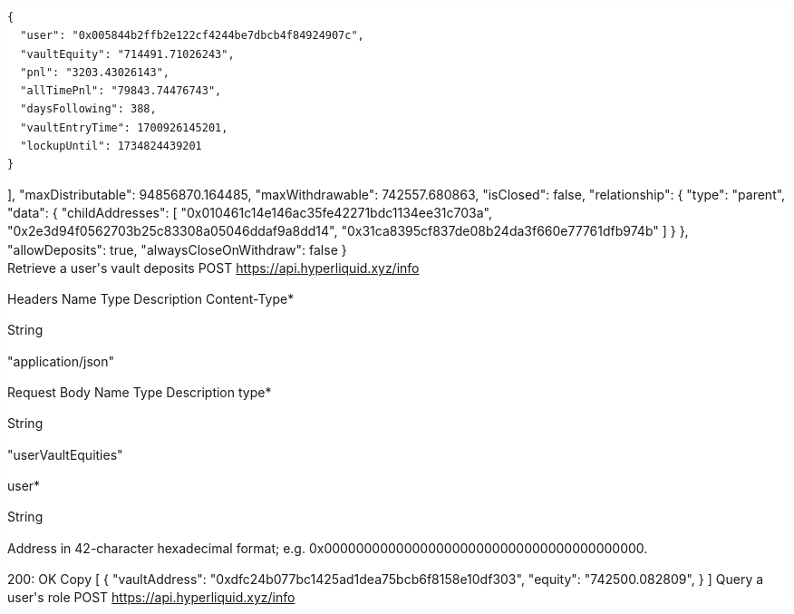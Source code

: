     {
      "user": "0x005844b2ffb2e122cf4244be7dbcb4f84924907c",
      "vaultEquity": "714491.71026243",
      "pnl": "3203.43026143",
      "allTimePnl": "79843.74476743",
      "daysFollowing": 388,
      "vaultEntryTime": 1700926145201,
      "lockupUntil": 1734824439201
    }
  ],
  "maxDistributable": 94856870.164485,
  "maxWithdrawable": 742557.680863,
  "isClosed": false,
  "relationship": {
    "type": "parent",
    "data": {
      "childAddresses": [
        "0x010461c14e146ac35fe42271bdc1134ee31c703a",
        "0x2e3d94f0562703b25c83308a05046ddaf9a8dd14",
        "0x31ca8395cf837de08b24da3f660e77761dfb974b"
      ]
    }
  },
  "allowDeposits": true,
  "alwaysCloseOnWithdraw": false
}  
Retrieve a user's vault deposits
POST https://api.hyperliquid.xyz/info

Headers
Name
Type
Description
Content-Type*

String

"application/json"

Request Body
Name
Type
Description
type*

String

"userVaultEquities"

user*

String

Address in 42-character hexadecimal format; e.g. 0x0000000000000000000000000000000000000000.

200: OK
Copy
[
  {
    "vaultAddress": "0xdfc24b077bc1425ad1dea75bcb6f8158e10df303",
    "equity": "742500.082809",
  }
]
Query a user's role
POST https://api.hyperliquid.xyz/info
